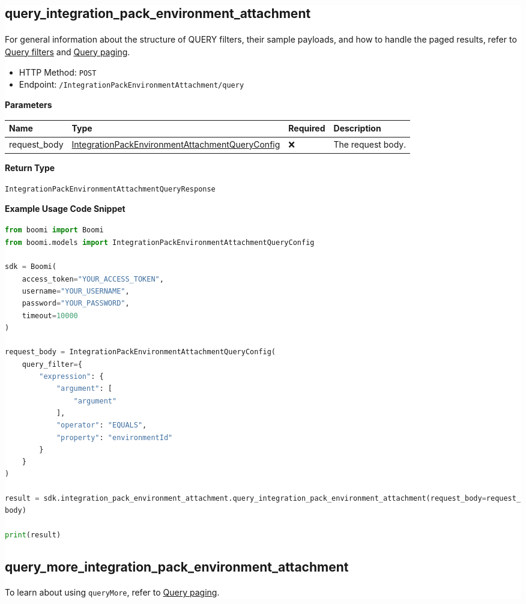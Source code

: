 ## query_integration_pack_environment_attachment

For general information about the structure of QUERY filters, their sample payloads, and how to handle the paged results, refer to [Query filters](#section/Introduction/Query-filters) and [Query paging](#section/Introduction/Query-paging).

- HTTP Method: `POST`
- Endpoint: `/IntegrationPackEnvironmentAttachment/query`

**Parameters**

| Name         | Type                                                                                                            | Required | Description       |
| :----------- | :-------------------------------------------------------------------------------------------------------------- | :------- | :---------------- |
| request_body | [IntegrationPackEnvironmentAttachmentQueryConfig](../models/IntegrationPackEnvironmentAttachmentQueryConfig.md) | ❌       | The request body. |

**Return Type**

`IntegrationPackEnvironmentAttachmentQueryResponse`

**Example Usage Code Snippet**

```python
from boomi import Boomi
from boomi.models import IntegrationPackEnvironmentAttachmentQueryConfig

sdk = Boomi(
    access_token="YOUR_ACCESS_TOKEN",
    username="YOUR_USERNAME",
    password="YOUR_PASSWORD",
    timeout=10000
)

request_body = IntegrationPackEnvironmentAttachmentQueryConfig(
    query_filter={
        "expression": {
            "argument": [
                "argument"
            ],
            "operator": "EQUALS",
            "property": "environmentId"
        }
    }
)

result = sdk.integration_pack_environment_attachment.query_integration_pack_environment_attachment(request_body=request_body)

print(result)
```

## query_more_integration_pack_environment_attachment

To learn about using `queryMore`, refer to [Query paging](#section/Introduction/Query-paging).

